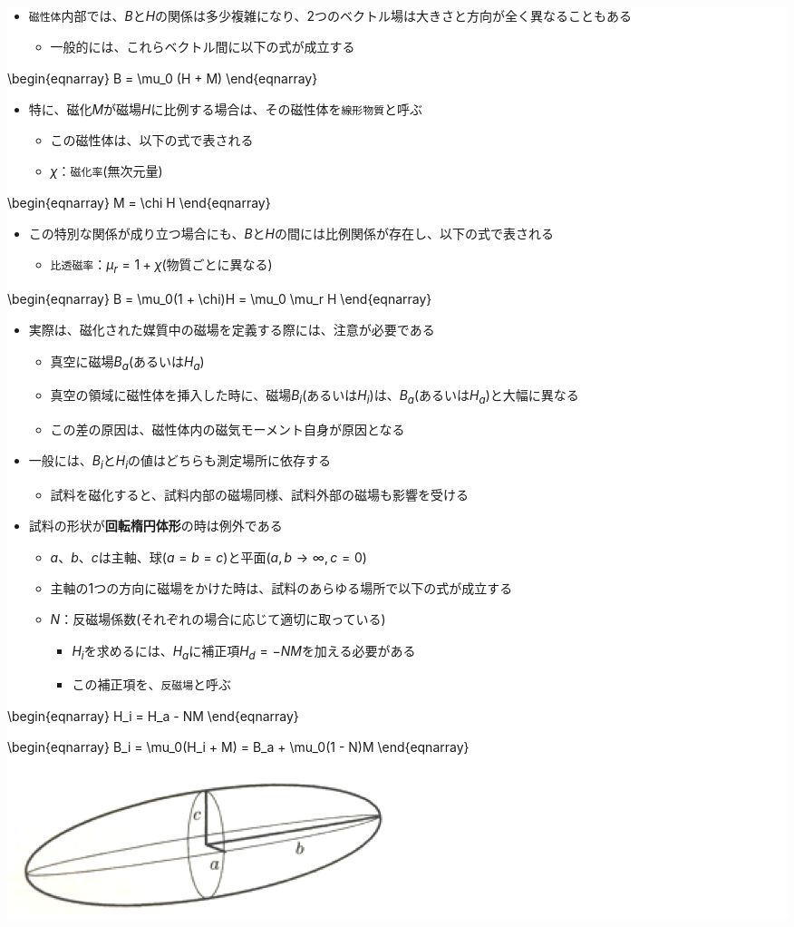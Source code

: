 * `磁性体`内部では、$B$と$H$の関係は多少複雑になり、2つのベクトル場は大きさと方向が全く異なることもある

    * 一般的には、これらベクトル間に以下の式が成立する
    
    
\begin{eqnarray}
B = \mu_0 (H + M)
\end{eqnarray}

 * 特に、磁化$M$が磁場$H$に比例する場合は、その磁性体を`線形物質`と呼ぶ
 
     * この磁性体は、以下の式で表される
     
     * $\chi$：`磁化率`(無次元量)

\begin{eqnarray}
M = \chi H
\end{eqnarray}

* この特別な関係が成り立つ場合にも、$B$と$H$の間には比例関係が存在し、以下の式で表される

    * `比透磁率`：$\mu_r = 1 + \chi$(物質ごとに異なる)

\begin{eqnarray}
B = \mu_0(1 + \chi)H = \mu_0 \mu_r H
\end{eqnarray}

* 実際は、磁化された媒質中の磁場を定義する際には、注意が必要である

    * 真空に磁場$B_a$(あるいは$H_a$)
    
    * 真空の領域に磁性体を挿入した時に、磁場$B_i$(あるいは$H_i$)は、$B_a$(あるいは$H_a$)と大幅に異なる
    
    * この差の原因は、磁性体内の磁気モーメント自身が原因となる

* 一般には、$B_i$と$H_i$の値はどちらも測定場所に依存する

    * 試料を磁化すると、試料内部の磁場同様、試料外部の磁場も影響を受ける
    
* 試料の形状が**回転楕円体形**の時は例外である

    * $a$、$b$、$c$は主軸、球($a=b=c$)と平面($a, b\rightarrow\infty, c=0$)

    * 主軸の1つの方向に磁場をかけた時は、試料のあらゆる場所で以下の式が成立する
    
    * $N$：反磁場係数(それぞれの場合に応じて適切に取っている)
    
        * $H_i$を求めるには、$H_a$に補正項$H_d = - N M$を加える必要がある
        
        * この補正項を、`反磁場`と呼ぶ

\begin{eqnarray}
H_i = H_a - NM
\end{eqnarray}

\begin{eqnarray}
B_i = \mu_0(H_i + M) = B_a + \mu_0(1 - N)M
\end{eqnarray}

![回転楕円体](./images/回転楕円体.png)
